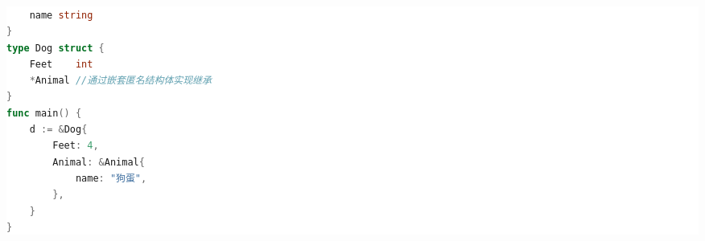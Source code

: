 ```Go
    name string
}
type Dog struct {
    Feet    int        
    *Animal //通过嵌套匿名结构体实现继承
}
func main() {        
    d := &Dog{                
        Feet: 4,                
        Animal: &Animal{                         
            name: "狗蛋",                
        },        
    }
}
```



